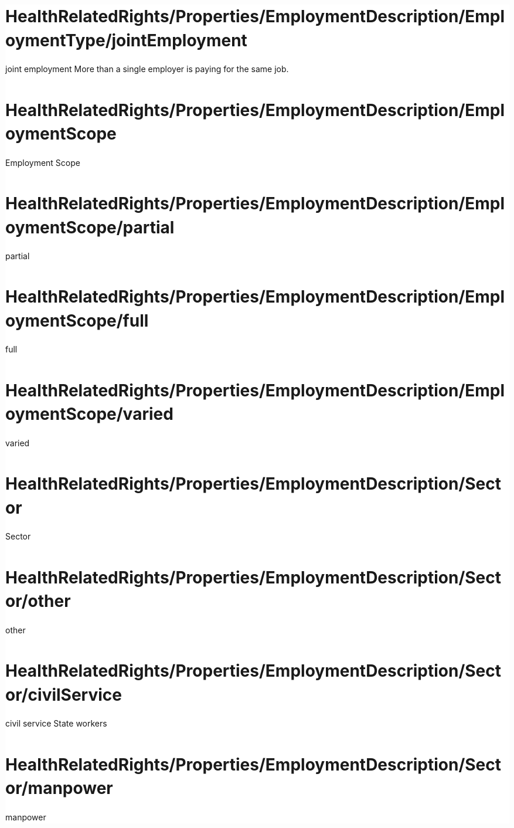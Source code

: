 # HealthRelatedRights/Properties/EmploymentDescription/EmploymentType/jointEmployment
joint employment
More than a single employer is paying for the same job.

# HealthRelatedRights/Properties/EmploymentDescription/EmploymentScope
Employment Scope


# HealthRelatedRights/Properties/EmploymentDescription/EmploymentScope/partial
partial


# HealthRelatedRights/Properties/EmploymentDescription/EmploymentScope/full
full


# HealthRelatedRights/Properties/EmploymentDescription/EmploymentScope/varied
varied


# HealthRelatedRights/Properties/EmploymentDescription/Sector
Sector


# HealthRelatedRights/Properties/EmploymentDescription/Sector/other
other


# HealthRelatedRights/Properties/EmploymentDescription/Sector/civilService
civil service
State workers

# HealthRelatedRights/Properties/EmploymentDescription/Sector/manpower
manpower
